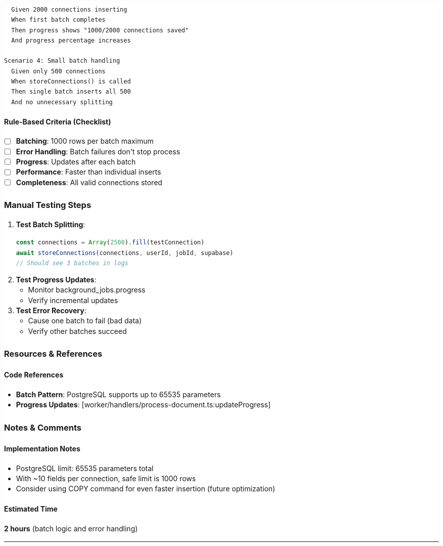 ```gherkin
  Given 2000 connections inserting
  When first batch completes
  Then progress shows "1000/2000 connections saved"
  And progress percentage increases

Scenario 4: Small batch handling
  Given only 500 connections
  When storeConnections() is called
  Then single batch inserts all 500
  And no unnecessary splitting
```

#### Rule-Based Criteria (Checklist)
- [ ] **Batching**: 1000 rows per batch maximum
- [ ] **Error Handling**: Batch failures don't stop process
- [ ] **Progress**: Updates after each batch
- [ ] **Performance**: Faster than individual inserts
- [ ] **Completeness**: All valid connections stored

### Manual Testing Steps
1. **Test Batch Splitting**:
   ```typescript
   const connections = Array(2500).fill(testConnection)
   await storeConnections(connections, userId, jobId, supabase)
   // Should see 3 batches in logs
   ```
2. **Test Progress Updates**:
   - Monitor background_jobs.progress
   - Verify incremental updates
3. **Test Error Recovery**:
   - Cause one batch to fail (bad data)
   - Verify other batches succeed

### Resources & References

#### Code References
- **Batch Pattern**: PostgreSQL supports up to 65535 parameters
- **Progress Updates**: [worker/handlers/process-document.ts:updateProgress]

### Notes & Comments

#### Implementation Notes
- PostgreSQL limit: 65535 parameters total
- With ~10 fields per connection, safe limit is 1000 rows
- Consider using COPY command for even faster insertion (future optimization)

#### Estimated Time
**2 hours** (batch logic and error handling)

---
